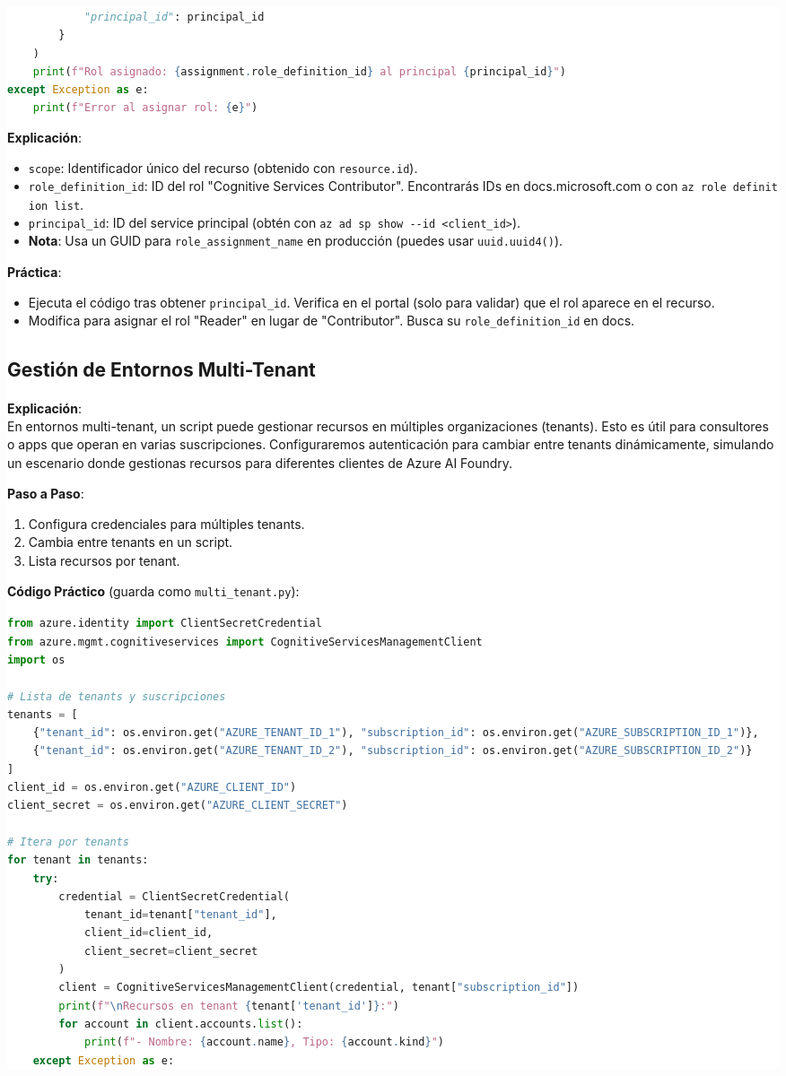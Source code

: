 ```python
            "principal_id": principal_id
        }
    )
    print(f"Rol asignado: {assignment.role_definition_id} al principal {principal_id}")
except Exception as e:
    print(f"Error al asignar rol: {e}")
```

**Explicación**:  

- `scope`: Identificador único del recurso (obtenido con `resource.id`).
- `role_definition_id`: ID del rol "Cognitive Services Contributor". Encontrarás IDs en docs.microsoft.com o con `az role definition list`.
- `principal_id`: ID del service principal (obtén con `az ad sp show --id <client_id>`).
- **Nota**: Usa un GUID para `role_assignment_name` en producción (puedes usar `uuid.uuid4()`).

**Práctica**:  

- Ejecuta el código tras obtener `principal_id`. Verifica en el portal (solo para validar) que el rol aparece en el recurso.
- Modifica para asignar el rol "Reader" en lugar de "Contributor". Busca su `role_definition_id` en docs.

## Gestión de Entornos Multi-Tenant

**Explicación**:  
En entornos multi-tenant, un script puede gestionar recursos en múltiples organizaciones (tenants). Esto es útil para consultores o apps que operan en varias suscripciones. Configuraremos autenticación para cambiar entre tenants dinámicamente, simulando un escenario donde gestionas recursos para diferentes clientes de Azure AI Foundry.

**Paso a Paso**:  

1. Configura credenciales para múltiples tenants.
2. Cambia entre tenants en un script.
3. Lista recursos por tenant.

**Código Práctico** (guarda como `multi_tenant.py`):

```python
from azure.identity import ClientSecretCredential
from azure.mgmt.cognitiveservices import CognitiveServicesManagementClient
import os

# Lista de tenants y suscripciones
tenants = [
    {"tenant_id": os.environ.get("AZURE_TENANT_ID_1"), "subscription_id": os.environ.get("AZURE_SUBSCRIPTION_ID_1")},
    {"tenant_id": os.environ.get("AZURE_TENANT_ID_2"), "subscription_id": os.environ.get("AZURE_SUBSCRIPTION_ID_2")}
]
client_id = os.environ.get("AZURE_CLIENT_ID")
client_secret = os.environ.get("AZURE_CLIENT_SECRET")

# Itera por tenants
for tenant in tenants:
    try:
        credential = ClientSecretCredential(
            tenant_id=tenant["tenant_id"],
            client_id=client_id,
            client_secret=client_secret
        )
        client = CognitiveServicesManagementClient(credential, tenant["subscription_id"])
        print(f"\nRecursos en tenant {tenant['tenant_id']}:")
        for account in client.accounts.list():
            print(f"- Nombre: {account.name}, Tipo: {account.kind}")
    except Exception as e:
```